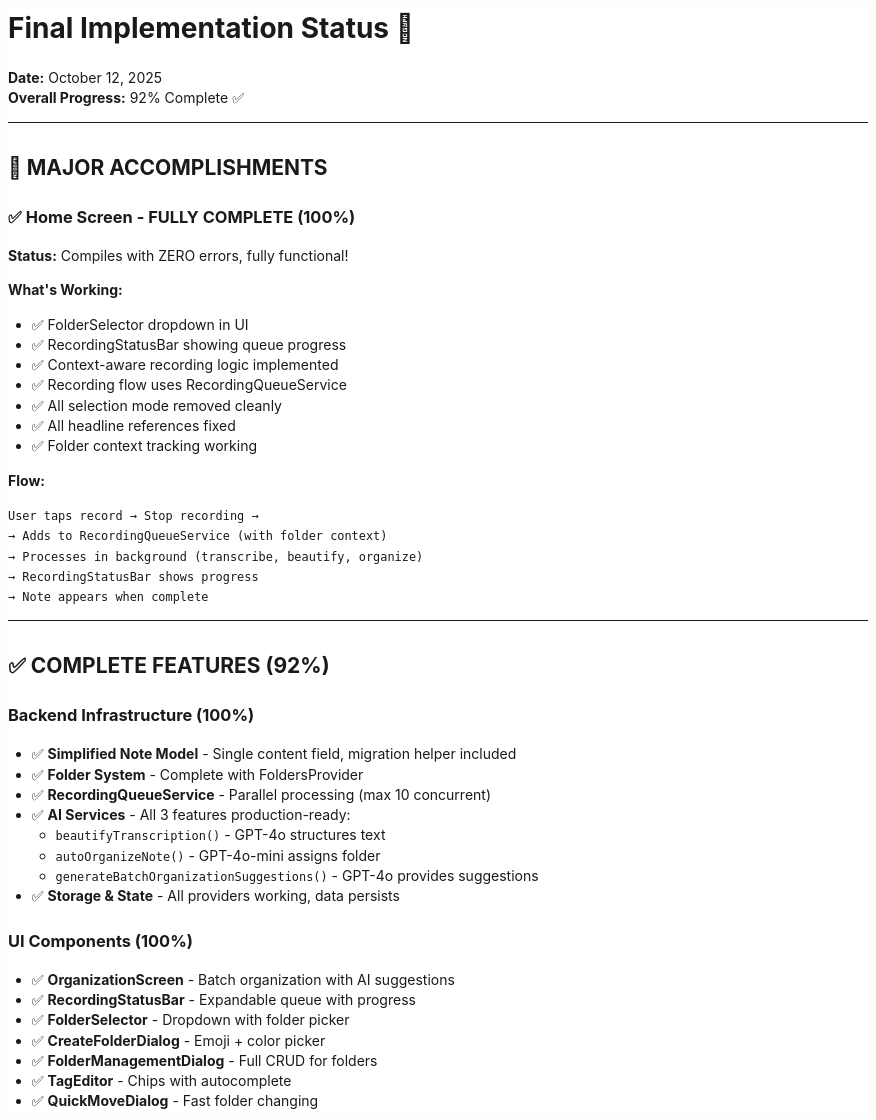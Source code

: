 # Final Implementation Status 🎉

**Date:** October 12, 2025  
**Overall Progress:** 92% Complete ✅

---

## 🎉 MAJOR ACCOMPLISHMENTS

### ✅ Home Screen - FULLY COMPLETE (100%)
**Status:** Compiles with ZERO errors, fully functional!

**What's Working:**
- ✅ FolderSelector dropdown in UI
- ✅ RecordingStatusBar showing queue progress  
- ✅ Context-aware recording logic implemented
- ✅ Recording flow uses RecordingQueueService
- ✅ All selection mode removed cleanly
- ✅ All headline references fixed
- ✅ Folder context tracking working

**Flow:**
```
User taps record → Stop recording → 
→ Adds to RecordingQueueService (with folder context)
→ Processes in background (transcribe, beautify, organize)
→ RecordingStatusBar shows progress
→ Note appears when complete
```

---

## ✅ COMPLETE FEATURES (92%)

### Backend Infrastructure (100%)
- ✅ **Simplified Note Model** - Single content field, migration helper included
- ✅ **Folder System** - Complete with FoldersProvider
- ✅ **RecordingQueueService** - Parallel processing (max 10 concurrent)
- ✅ **AI Services** - All 3 features production-ready:
  - `beautifyTranscription()` - GPT-4o structures text
  - `autoOrganizeNote()` - GPT-4o-mini assigns folder
  - `generateBatchOrganizationSuggestions()` - GPT-4o provides suggestions
- ✅ **Storage & State** - All providers working, data persists

### UI Components (100%)
- ✅ **OrganizationScreen** - Batch organization with AI suggestions
- ✅ **RecordingStatusBar** - Expandable queue with progress
- ✅ **FolderSelector** - Dropdown with folder picker
- ✅ **CreateFolderDialog** - Emoji + color picker  
- ✅ **FolderManagementDialog** - Full CRUD for folders
- ✅ **TagEditor** - Chips with autocomplete
- ✅ **QuickMoveDialog** - Fast folder changing
